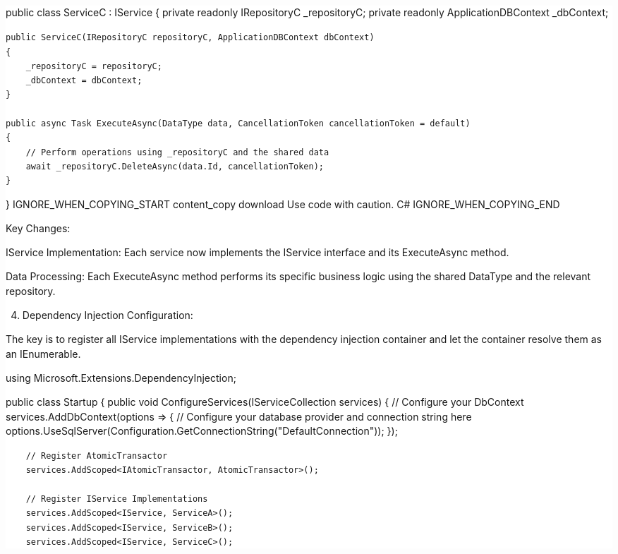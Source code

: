 public class ServiceC : IService
{
    private readonly IRepositoryC _repositoryC;
    private readonly ApplicationDBContext _dbContext;

    public ServiceC(IRepositoryC repositoryC, ApplicationDBContext dbContext)
    {
        _repositoryC = repositoryC;
        _dbContext = dbContext;
    }

    public async Task ExecuteAsync(DataType data, CancellationToken cancellationToken = default)
    {
        // Perform operations using _repositoryC and the shared data
        await _repositoryC.DeleteAsync(data.Id, cancellationToken);
    }
}
IGNORE_WHEN_COPYING_START
content_copy
download
Use code with caution.
C#
IGNORE_WHEN_COPYING_END

Key Changes:

IService Implementation: Each service now implements the IService interface and its ExecuteAsync method.

Data Processing: Each ExecuteAsync method performs its specific business logic using the shared DataType and the relevant repository.

4. Dependency Injection Configuration:

The key is to register all IService implementations with the dependency injection container and let the container resolve them as an IEnumerable<IService>.

using Microsoft.Extensions.DependencyInjection;

public class Startup
{
    public void ConfigureServices(IServiceCollection services)
    {
        // Configure your DbContext
        services.AddDbContext<ApplicationDBContext>(options =>
        {
            // Configure your database provider and connection string here
            options.UseSqlServer(Configuration.GetConnectionString("DefaultConnection"));
        });

        // Register AtomicTransactor
        services.AddScoped<IAtomicTransactor, AtomicTransactor>();

        // Register IService Implementations
        services.AddScoped<IService, ServiceA>();
        services.AddScoped<IService, ServiceB>();
        services.AddScoped<IService, ServiceC>();
